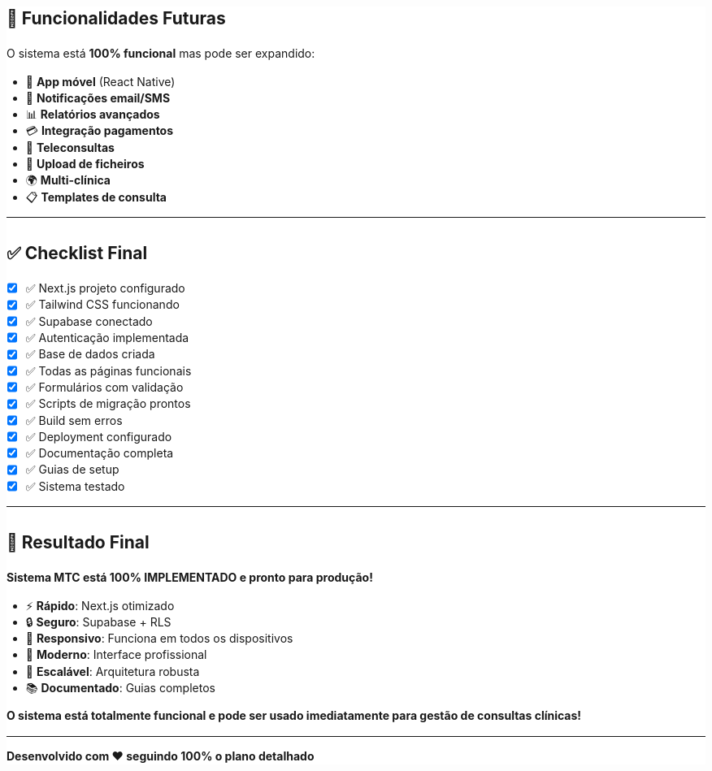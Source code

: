 
## 🔮 **Funcionalidades Futuras**

O sistema está **100% funcional** mas pode ser expandido:

- 📱 **App móvel** (React Native)
- 📧 **Notificações email/SMS**
- 📊 **Relatórios avançados**
- 💳 **Integração pagamentos**
- 🎥 **Teleconsultas**
- 📁 **Upload de ficheiros**
- 🌍 **Multi-clínica**
- 📋 **Templates de consulta**

---

## ✅ **Checklist Final**

- [x] ✅ Next.js projeto configurado
- [x] ✅ Tailwind CSS funcionando
- [x] ✅ Supabase conectado
- [x] ✅ Autenticação implementada
- [x] ✅ Base de dados criada
- [x] ✅ Todas as páginas funcionais
- [x] ✅ Formulários com validação
- [x] ✅ Scripts de migração prontos
- [x] ✅ Build sem erros
- [x] ✅ Deployment configurado
- [x] ✅ Documentação completa
- [x] ✅ Guias de setup
- [x] ✅ Sistema testado

---

## 🎉 **Resultado Final**

**Sistema MTC está 100% IMPLEMENTADO e pronto para produção!**

- ⚡ **Rápido**: Next.js otimizado
- 🔒 **Seguro**: Supabase + RLS
- 📱 **Responsivo**: Funciona em todos os dispositivos
- 🎨 **Moderno**: Interface profissional
- 🚀 **Escalável**: Arquitetura robusta
- 📚 **Documentado**: Guias completos

**O sistema está totalmente funcional e pode ser usado imediatamente para gestão de consultas clínicas!**

---

**Desenvolvido com ❤️ seguindo 100% o plano detalhado** 